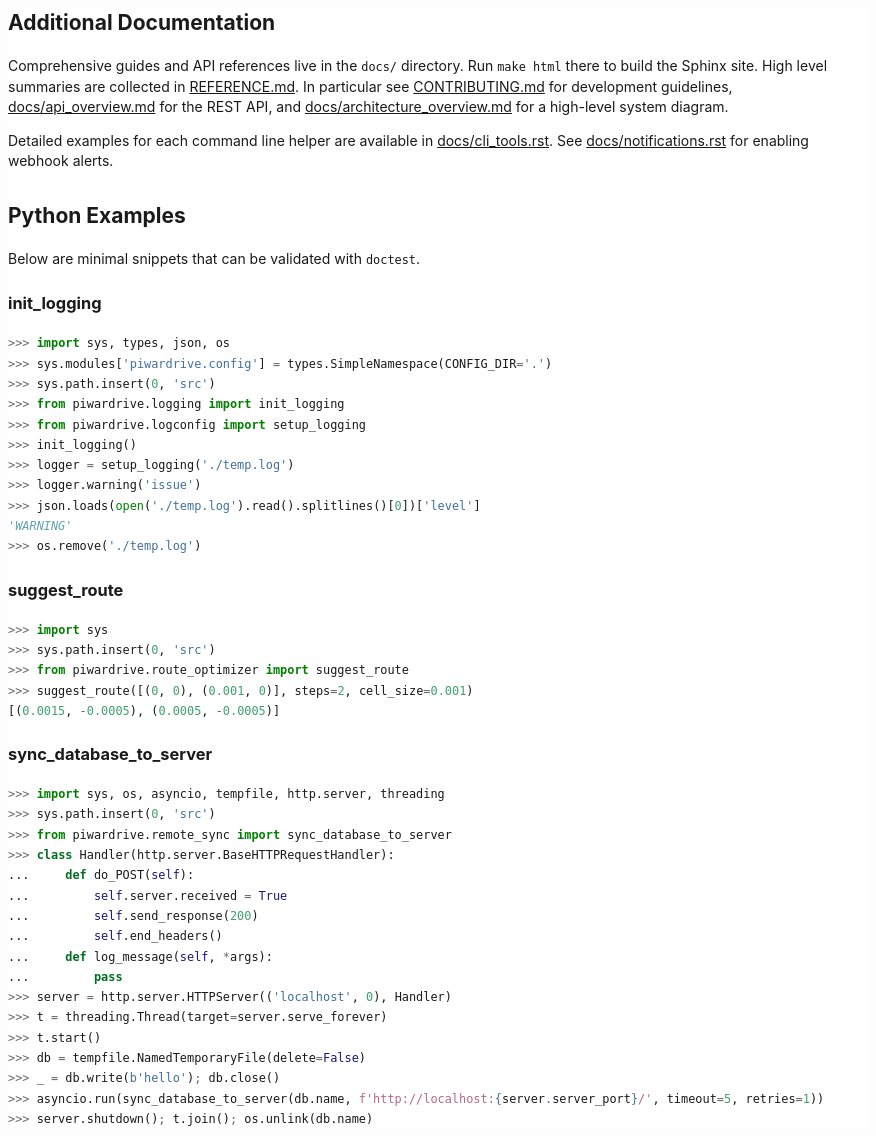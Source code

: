 ## Additional Documentation

Comprehensive guides and API references live in the `docs/` directory. Run `make html` there to build the Sphinx site. High level summaries are collected in [REFERENCE.md](REFERENCE.md).
In particular see [CONTRIBUTING.md](CONTRIBUTING.md) for development guidelines, [docs/api_overview.md](docs/api_overview.md) for the REST API, and [docs/architecture_overview.md](docs/architecture_overview.md) for a high-level system diagram.

Detailed examples for each command line helper are available in [docs/cli_tools.rst](docs/cli_tools.rst).
See [docs/notifications.rst](docs/notifications.rst) for enabling webhook alerts.

## Python Examples

Below are minimal snippets that can be validated with `doctest`.

### init_logging

```python
>>> import sys, types, json, os
>>> sys.modules['piwardrive.config'] = types.SimpleNamespace(CONFIG_DIR='.')
>>> sys.path.insert(0, 'src')
>>> from piwardrive.logging import init_logging
>>> from piwardrive.logconfig import setup_logging
>>> init_logging()
>>> logger = setup_logging('./temp.log')
>>> logger.warning('issue')
>>> json.loads(open('./temp.log').read().splitlines()[0])['level']
'WARNING'
>>> os.remove('./temp.log')

```

### suggest_route

```python
>>> import sys
>>> sys.path.insert(0, 'src')
>>> from piwardrive.route_optimizer import suggest_route
>>> suggest_route([(0, 0), (0.001, 0)], steps=2, cell_size=0.001)
[(0.0015, -0.0005), (0.0005, -0.0005)]

```

### sync_database_to_server

```python
>>> import sys, os, asyncio, tempfile, http.server, threading
>>> sys.path.insert(0, 'src')
>>> from piwardrive.remote_sync import sync_database_to_server
>>> class Handler(http.server.BaseHTTPRequestHandler):
...     def do_POST(self):
...         self.server.received = True
...         self.send_response(200)
...         self.end_headers()
...     def log_message(self, *args):
...         pass
>>> server = http.server.HTTPServer(('localhost', 0), Handler)
>>> t = threading.Thread(target=server.serve_forever)
>>> t.start()
>>> db = tempfile.NamedTemporaryFile(delete=False)
>>> _ = db.write(b'hello'); db.close()
>>> asyncio.run(sync_database_to_server(db.name, f'http://localhost:{server.server_port}/', timeout=5, retries=1))
>>> server.shutdown(); t.join(); os.unlink(db.name)
```